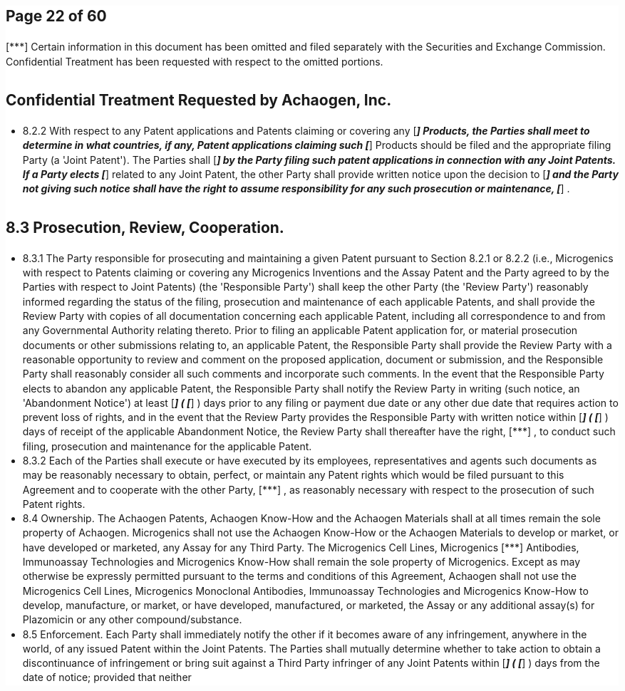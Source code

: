 ## Page 22 of 60

[***] Certain information in this document has been omitted and filed separately with the Securities and Exchange Commission. Confidential Treatment has been requested with respect to the omitted portions.

## Confidential Treatment Requested by Achaogen, Inc.

- 8.2.2 With respect to any Patent applications and Patents claiming or covering any [***] Products, the Parties shall meet to determine in what countries, if any, Patent applications claiming such [***] Products should be filed and the appropriate filing Party (a 'Joint Patent'). The Parties shall [***] by the Party filing such patent applications in connection with any Joint Patents. If a Party elects [***] related to any Joint Patent, the other Party shall provide written notice upon the decision to [***] and the Party not giving such notice shall have the right to assume responsibility for any such prosecution or maintenance, [***] .

## 8.3 Prosecution, Review, Cooperation.

- 8.3.1 The Party responsible for prosecuting and maintaining a given Patent pursuant to Section 8.2.1 or 8.2.2 (i.e., Microgenics with respect to Patents claiming or covering any Microgenics Inventions and the Assay Patent and the Party agreed to by the Parties with respect to Joint Patents) (the 'Responsible Party') shall keep the other Party (the 'Review Party') reasonably informed regarding the status of the filing, prosecution and maintenance of each applicable Patents, and shall provide the Review Party with copies of all documentation concerning each applicable Patent, including all correspondence to and from any Governmental Authority relating thereto. Prior to filing an applicable Patent application for, or material prosecution documents or other submissions relating to, an applicable Patent, the Responsible Party shall provide the Review Party with a reasonable opportunity to review and comment on the proposed application, document or submission, and the Responsible Party shall reasonably consider all such comments and incorporate such comments. In the event that the Responsible Party elects to abandon any applicable Patent, the Responsible Party shall notify the Review Party in writing (such notice, an 'Abandonment Notice') at least [***] ( [***] ) days prior to any filing or payment due date or any other due date that requires action to prevent loss of rights, and in the event that the Review Party provides the Responsible Party with written notice within [***] ( [***] ) days of receipt of the applicable Abandonment Notice, the Review Party shall thereafter have the right, [***] , to conduct such filing, prosecution and maintenance for the applicable Patent.
- 8.3.2 Each of the Parties shall execute or have executed by its employees, representatives and agents such documents as may be reasonably necessary to obtain, perfect, or maintain any Patent rights which would be filed pursuant to this Agreement and to cooperate with the other Party, [***] , as reasonably necessary with respect to the prosecution of such Patent rights.
- 8.4 Ownership. The Achaogen Patents, Achaogen Know-How and the Achaogen Materials shall at all times remain the sole property of Achaogen. Microgenics shall not use the Achaogen Know-How or the Achaogen Materials to develop or market, or have developed or marketed, any Assay for any Third Party. The Microgenics Cell Lines, Microgenics [***] Antibodies, Immunoassay Technologies and Microgenics Know-How shall remain the sole property of Microgenics. Except as may otherwise be expressly permitted pursuant to the terms and conditions of this Agreement, Achaogen shall not use the Microgenics Cell Lines, Microgenics Monoclonal Antibodies, Immunoassay Technologies and Microgenics Know-How to develop, manufacture, or market, or have developed, manufactured, or marketed, the Assay or any additional assay(s) for Plazomicin or any other compound/substance.
- 8.5 Enforcement. Each Party shall immediately notify the other if it becomes aware of any infringement, anywhere in the world, of any issued Patent within the Joint Patents. The Parties shall mutually determine whether to take action to obtain a discontinuance of infringement or bring suit against a Third Party infringer of any Joint Patents within [***] ( [***] ) days from the date of notice; provided that neither

